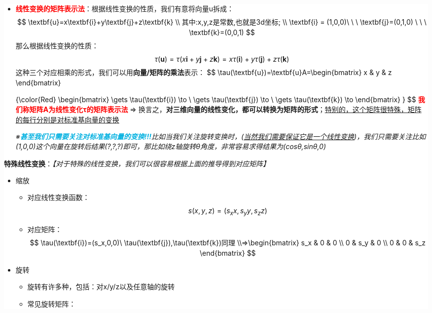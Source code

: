 - <font color='red'>**线性变换的矩阵表示法**</font>：根据线性变换的性质，我们有意将向量u拆成：
  $$
  \textbf{u}=x\textbf{i}+y\textbf{j}+z\textbf{k}
  \\ 其中:x,y,z是常数,也就是3d坐标;
  \\ \textbf{i} = (1,0,0)\ \ \ \textbf{j}=(0,1,0) \ \ \  \textbf{k}=(0,0,1)
  $$
  那么根据线性变换的性质：
  $$
  \tau(\textbf{u})=τ(x\textbf{i}+y\textbf{j}+z\textbf{k})=x\tau(\textbf{i})+y\tau(\textbf{j})+z\tau(\textbf{k})
  $$
  这种三个对应相乘的形式，我们可以用**向量/矩阵的乘法**表示：
  $$
  \tau(\textbf{u})=\textbf{u}A=\begin{bmatrix}
   x & y & z
  \end{bmatrix}
  
  {\color{Red}
  \begin{bmatrix}
  \gets \tau(\textbf{i}) \to  \\
  \gets \tau(\textbf{j}) \to \\
  \gets \tau(\textbf{k}) \to
  \end{bmatrix}
  }
  $$
  <font color='red'>**我们称矩阵A为线性变化τ的矩阵表示法**</font> => 换言之，**对三维向量的线性变化，都可以转换为矩阵的形式**；<u>特别的，这个矩阵很特殊，矩阵的每行分别是对标准基向量的变换</u> 

  *※<font color='ligblue'>**甚至我们只需要关注对标准基向量的变换!!!**</font>比如当我们关注旋转变换时，(<u>当然我们需要保证它是一个线性变换</u>)，我们只需要关注比如(1,0,0)这个向量在旋转后结果(?,?,?)即可，那比如绕z轴旋转θ角度，非常容易求得结果为(cosθ,sinθ,0)*

**特殊线性变换**：*【对于特殊的线性变换，我们可以很容易根据上面的推导得到对应矩阵】*

- 缩放

  - 对应线性变换函数：
    $$
    s(x,y,z)=(s_xx,s_yy,s_zz)
    $$

  - 对应矩阵：
    $$
    \tau(\textbf{i})=(s_x,0,0)\  \tau(\textbf{j}),\tau(\textbf{k})同理
    \\=>\begin{bmatrix}
     s_x & 0 & 0 \\
     0 & s_y & 0 \\
     0 & 0 & s_z
    \end{bmatrix}
    $$

- 旋转

  - 旋转有许多种，包括：对x/y/z以及任意轴的旋转

  - 常见旋转矩阵：
